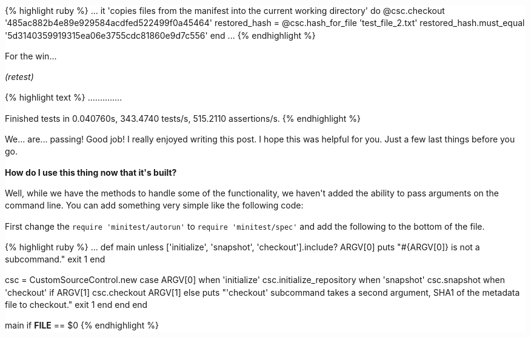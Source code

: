 {% highlight ruby %}
    ...
    it 'copies files from the manifest into the current working directory' do
      @csc.checkout '485ac882b4e89e929584acdfed522499f0a45464'
      restored_hash = @csc.hash_for_file 'test_file_2.txt'
      restored_hash.must_equal '5d3140359919315ea06e3755cdc81860e9d7c556'
    end
    ...
{% endhighlight %}

For the win...

_(retest)_

{% highlight text %}
..............

Finished tests in 0.040760s, 343.4740 tests/s, 515.2110 assertions/s.
{% endhighlight %}

We... are... passing! Good job! I really enjoyed writing this post. I hope this was helpful for you. Just a few last things before you go.

__How do I use this thing now that it's built?__

Well, while we have the methods to handle some of the functionality, we haven't added the ability to pass arguments on the command line. You can add something very simple like the following code:

First change the `require 'minitest/autorun'` to `require 'minitest/spec'` and add the following to the bottom of the file.

{% highlight ruby %}
...
def main
  unless ['initialize', 'snapshot', 'checkout'].include? ARGV[0]
    puts "#{ARGV[0]} is not a subcommand."
    exit 1
  end

  csc = CustomSourceControl.new
  case ARGV[0]
  when 'initialize'
    csc.initialize_repository
  when 'snapshot'
    csc.snapshot
  when 'checkout'
    if ARGV[1]
      csc.checkout ARGV[1]
    else
      puts "'checkout' subcommand takes a second argument, SHA1 of the metadata file to checkout."
      exit 1
    end
  end
end

main if __FILE__ == $0
{% endhighlight %}
